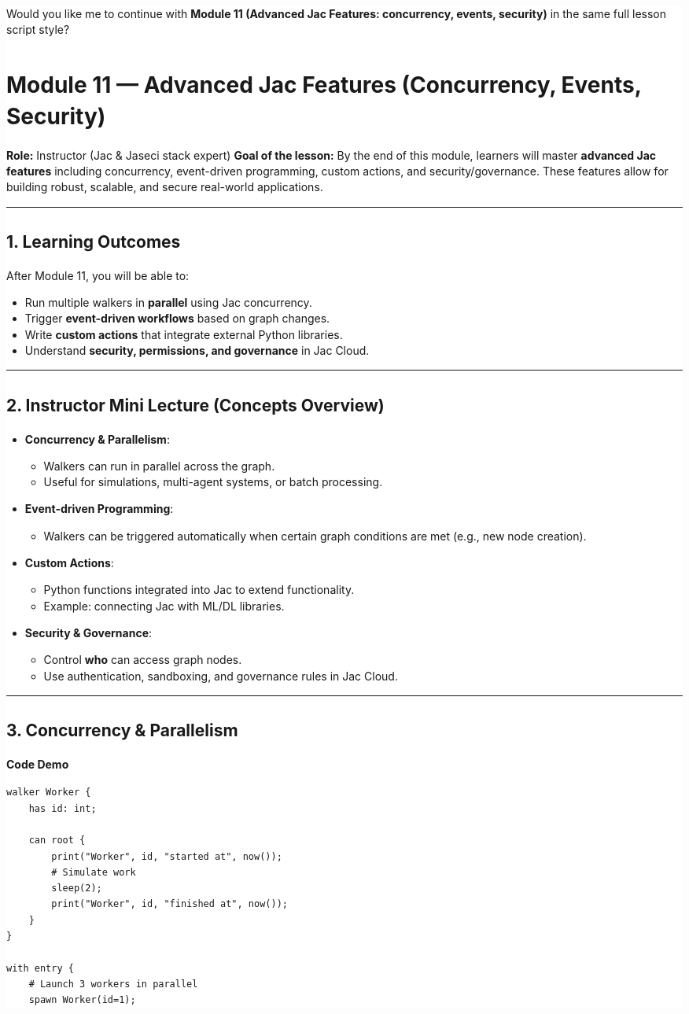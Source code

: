 
Would you like me to continue with **Module 11 (Advanced Jac Features: concurrency, events, security)** in the same full lesson script style?

# Module 11 — Advanced Jac Features (Concurrency, Events, Security)

**Role:** Instructor (Jac & Jaseci stack expert)
**Goal of the lesson:** By the end of this module, learners will master **advanced Jac features** including concurrency, event-driven programming, custom actions, and security/governance. These features allow for building robust, scalable, and secure real-world applications.

---

## 1. Learning Outcomes

After Module 11, you will be able to:

* Run multiple walkers in **parallel** using Jac concurrency.
* Trigger **event-driven workflows** based on graph changes.
* Write **custom actions** that integrate external Python libraries.
* Understand **security, permissions, and governance** in Jac Cloud.

---

## 2. Instructor Mini Lecture (Concepts Overview)

* **Concurrency & Parallelism**:

  * Walkers can run in parallel across the graph.
  * Useful for simulations, multi-agent systems, or batch processing.

* **Event-driven Programming**:

  * Walkers can be triggered automatically when certain graph conditions are met (e.g., new node creation).

* **Custom Actions**:

  * Python functions integrated into Jac to extend functionality.
  * Example: connecting Jac with ML/DL libraries.

* **Security & Governance**:

  * Control **who** can access graph nodes.
  * Use authentication, sandboxing, and governance rules in Jac Cloud.

---

## 3. Concurrency & Parallelism

**Code Demo**

```jac
walker Worker {
    has id: int;

    can root {
        print("Worker", id, "started at", now());
        # Simulate work
        sleep(2);
        print("Worker", id, "finished at", now());
    }
}

with entry {
    # Launch 3 workers in parallel
    spawn Worker(id=1);
```